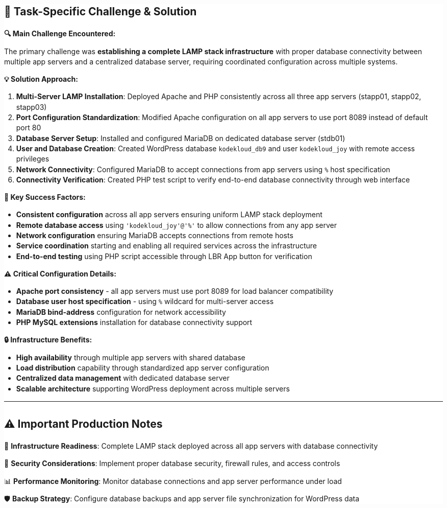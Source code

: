 ## 🚨 Task-Specific Challenge & Solution

**🔍 Main Challenge Encountered:**

The primary challenge was **establishing a complete LAMP stack infrastructure** with proper database connectivity between multiple app servers and a centralized database server, requiring coordinated configuration across multiple systems.

**💡 Solution Approach:**

1. **Multi-Server LAMP Installation**: Deployed Apache and PHP consistently across all three app servers (stapp01, stapp02, stapp03)
2. **Port Configuration Standardization**: Modified Apache configuration on all app servers to use port 8089 instead of default port 80
3. **Database Server Setup**: Installed and configured MariaDB on dedicated database server (stdb01) 
4. **User and Database Creation**: Created WordPress database `kodekloud_db9` and user `kodekloud_joy` with remote access privileges
5. **Network Connectivity**: Configured MariaDB to accept connections from app servers using `%` host specification
6. **Connectivity Verification**: Created PHP test script to verify end-to-end database connectivity through web interface

**🎯 Key Success Factors:**
- **Consistent configuration** across all app servers ensuring uniform LAMP stack deployment
- **Remote database access** using `'kodekloud_joy'@'%'` to allow connections from any app server
- **Network configuration** ensuring MariaDB accepts connections from remote hosts
- **Service coordination** starting and enabling all required services across the infrastructure
- **End-to-end testing** using PHP script accessible through LBR App button for verification

**⚠️ Critical Configuration Details:**
- **Apache port consistency** - all app servers must use port 8089 for load balancer compatibility
- **Database user host specification** - using `%` wildcard for multi-server access
- **MariaDB bind-address** configuration for network accessibility
- **PHP MySQL extensions** installation for database connectivity support

**🔒 Infrastructure Benefits:**
- **High availability** through multiple app servers with shared database
- **Load distribution** capability through standardized app server configuration
- **Centralized data management** with dedicated database server
- **Scalable architecture** supporting WordPress deployment across multiple servers

---

## ⚠️ Important Production Notes

🔧 **Infrastructure Readiness**: Complete LAMP stack deployed across all app servers with database connectivity

🔐 **Security Considerations**: Implement proper database security, firewall rules, and access controls

📊 **Performance Monitoring**: Monitor database connections and app server performance under load

🛡️ **Backup Strategy**: Configure database backups and app server file synchronization for WordPress data